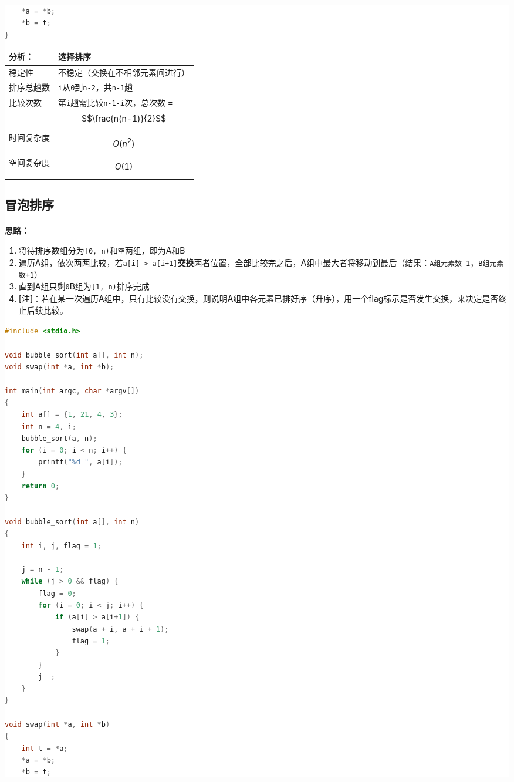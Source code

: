 ```c
	*a = *b;
	*b = t;
}
```

| 分析： | 选择排序 |
| :--- | :--- |
| 稳定性 | 不稳定（交换在不相邻元素间进行） |
| 排序总趟数 | `i`从`0`到`n-2`，共`n-1`趟 |
| 比较次数 | 第`i`趟需比较`n-1-i`次，总次数 = $$\frac{n(n-1)}{2}$$ |
| 时间复杂度 | $$O(n^2)$$ |
| 空间复杂度 | $$O(1)$$ |

## 冒泡排序

**思路：**

1. 将待排序数组分为`[0, n)`和`空`两组，即为A和B
2. 遍历A组，依次两两比较，若`a[i] > a[i+1]`**交换**两者位置，全部比较完之后，A组中最大者将移动到最后（结果：`A组元素数-1`，`B组元素数+1`）
3. 直到A组只剩`0`B组为`[1, n)`排序完成
4. \[注\]：若在某一次遍历A组中，只有比较没有交换，则说明A组中各元素已排好序（升序），用一个flag标示是否发生交换，来决定是否终止后续比较。

```c
#include <stdio.h>

void bubble_sort(int a[], int n);
void swap(int *a, int *b);

int main(int argc, char *argv[]) 
{
	int a[] = {1, 21, 4, 3};
	int n = 4, i;
	bubble_sort(a, n);
	for (i = 0; i < n; i++) {
		printf("%d ", a[i]);
	}
	return 0;
}

void bubble_sort(int a[], int n) 
{
	int i, j, flag = 1;

	j = n - 1;
	while (j > 0 && flag) {
		flag = 0;
		for (i = 0; i < j; i++) {
			if (a[i] > a[i+1]) {
				swap(a + i, a + i + 1);
				flag = 1;
			}
		}
		j--;
	}
}

void swap(int *a, int *b) 
{
	int t = *a;
	*a = *b;
	*b = t;
```